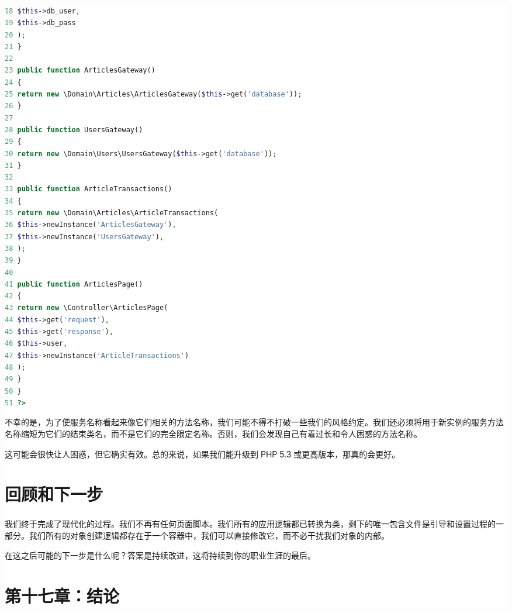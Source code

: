 ```php
18 $this->db_user,
19 $this->db_pass
20 );
21 }
22
23 public function ArticlesGateway()
24 {
25 return new \Domain\Articles\ArticlesGateway($this->get('database'));
26 }
27
28 public function UsersGateway()
29 {
30 return new \Domain\Users\UsersGateway($this->get('database'));
31 }
32
33 public function ArticleTransactions()
34 {
35 return new \Domain\Articles\ArticleTransactions(
36 $this->newInstance('ArticlesGateway'),
37 $this->newInstance('UsersGateway'),
38 );
39 }
40
41 public function ArticlesPage()
42 {
43 return new \Controller\ArticlesPage(
44 $this->get('request'),
45 $this->get('response'),
46 $this->user,
47 $this->newInstance('ArticleTransactions')
48 );
49 }
50 }
51 ?>
```

不幸的是，为了使服务名称看起来像它们相关的方法名称，我们可能不得不打破一些我们的风格约定。我们还必须将用于新实例的服务方法名称缩短为它们的结束类名，而不是它们的完全限定名称。否则，我们会发现自己有着过长和令人困惑的方法名称。

这可能会很快让人困惑，但它确实有效。总的来说，如果我们能升级到 PHP 5.3 或更高版本，那真的会更好。

# 回顾和下一步

我们终于完成了现代化的过程。我们不再有任何页面脚本。我们所有的应用逻辑都已转换为类，剩下的唯一包含文件是引导和设置过程的一部分。我们所有的对象创建逻辑都存在于一个容器中，我们可以直接修改它，而不必干扰我们对象的内部。

在这之后可能的下一步是什么呢？答案是持续改进，这将持续到你的职业生涯的最后。


# 第十七章：结论
